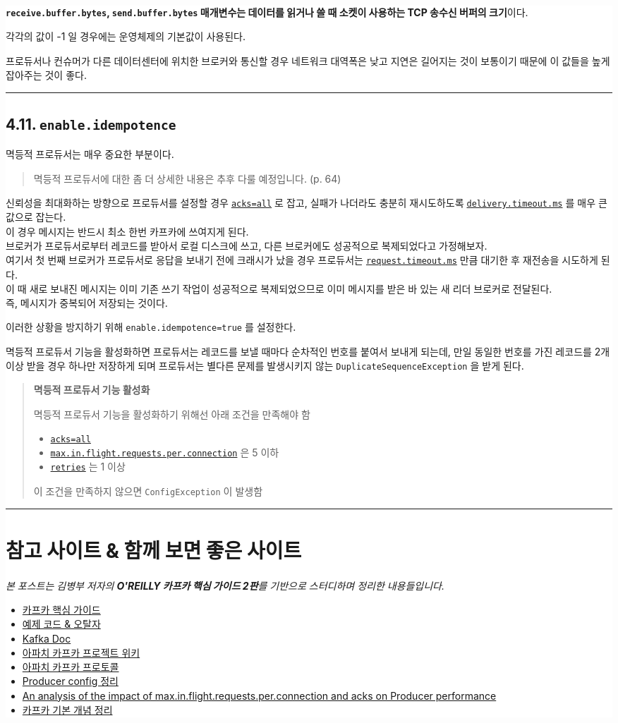 **`receive.buffer.bytes`, `send.buffer.bytes` 매개변수는 데이터를 읽거나 쓸 때 소켓이 사용하는 TCP 송수신 버퍼의 크기**이다.

각각의 값이 -1 일 경우에는 운영체제의 기본값이 사용된다.

프로듀서나 컨슈머가 다른 데이터센터에 위치한 브로커와 통신할 경우 네트워크 대역폭은 낮고 지연은 길어지는 것이 보통이기 때문에 이 값들을 높게 잡아주는 것이 좋다.

---

## 4.11. `enable.idempotence`

멱등적 프로듀서는 매우 중요한 부분이다.

> 멱등적 프로듀서에 대한 좀 더 상세한 내용은 추후 다룰 예정입니다. (p. 64)

신뢰성을 최대화하는 방향으로 프로듀서를 설정할 경우 [`acks=all`](#42-acks) 로 잡고, 실패가 나더라도 충분히 재시도하도록 [`delivery.timeout.ms`](#432-deliverytimeoutms) 를 매우 큰 값으로 잡는다.  
이 경우 메시지는 반드시 최소 한번 카프카에 쓰여지게 된다.  
브로커가 프로듀서로부터 레코드를 받아서 로컬 디스크에 쓰고, 다른 브로커에도 성공적으로 복제되었다고 가정해보자.  
여기서 첫 번째 브로커가 프로듀서로 응답을 보내기 전에 크래시가 났을 경우 프로듀서는 [`request.timeout.ms`](#433-requesttimeoutms) 만큼 대기한 후 재전송을 시도하게 된다.  
이 때 새로 보내진 메시지는 이미 기존 쓰기 작업이 성공적으로 복제되었으므로 이미 메시지를 받은 바 있는 새 리더 브로커로 전달된다.  
즉, 메시지가 중복되어 저장되는 것이다.

이러한 상황을 방지하기 위해 `enable.idempotence=true` 를 설정한다.

멱등적 프로듀서 기능을 활성화하면 프로듀서는 레코드를 보낼 때마다 순차적인 번호를 붙여서 보내게 되는데, 만일 동일한 번호를 가진 레코드를 2개 이상 받을 경우 
하나만 저장하게 되며 프로듀서는 별다른 문제를 발생시키지 않는 `DuplicateSequenceException` 을 받게 된다.

> **멱등적 프로듀서 기능 활성화**  
> 
> 멱등적 프로듀서 기능을 활성화하기 위해선 아래 조건을 만족해야 함  
> - [`acks=all`](#42-acks)
> - [`max.in.flight.requests.per.connection`](#48-maxinflightrequestsperconnection) 은 5 이하
> - [`retries`](#434-retries-retrybackoffms) 는 1 이상
> 
> 이 조건을 만족하지 않으면 `ConfigException` 이 발생함

---

# 참고 사이트 & 함께 보면 좋은 사이트

*본 포스트는 김병부 저자의 **O'REILLY 카프카 핵심 가이드 2판**를 기반으로 스터디하며 정리한 내용들입니다.*

* [카프카 핵심 가이드](https://www.yes24.com/Product/Goods/118397432)
* [예제 코드 & 오탈자](https://dongjinleekr.github.io/kafka-the-definitive-guide-v2/)
* [Kafka Doc](https://kafka.apache.org/documentation/)
* [아파치 카프카 프로젝트 위키](https://cwiki.apache.org/confluence/display/KAFKA/Clients)
* [아파치 카프카 프로토콜](https://kafka.apache.org/protocol.html)
* [Producer config 정리](https://devidea.tistory.com/90)
* [An analysis of the impact of max.in.flight.requests.per.connection and acks on Producer performance](https://cwiki.apache.org/confluence/display/KAFKA/An+analysis+of+the+impact+of+max.in.flight.requests.per.connection+and+acks+on+Producer+performance)
* [카프카 기본 개념 정리](https://harrislee.tistory.com/110)